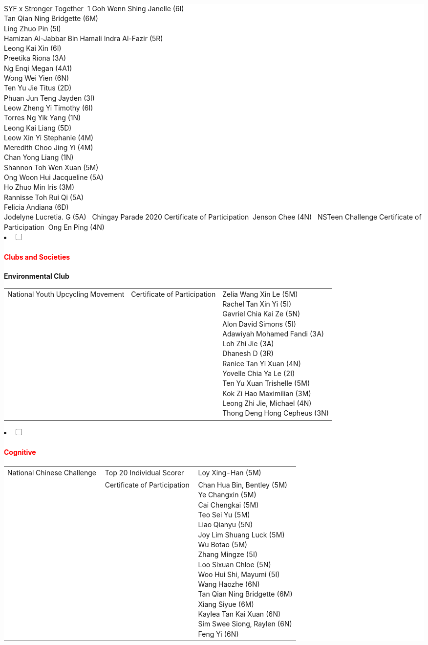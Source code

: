 </tr>
<tr>
<td><a href="https://www.singaporeyouthfestival.sg/syf/public/south.html?region=south">SYF x Stronger Together</a>&nbsp;</td>
<td>1</td>
<td>Goh Wenn Shing Janelle (6I)<br />Tan Qian Ning Bridgette (6M)<br />Ling Zhuo Pin (5I)<br />Hamizan Al-Jabbar Bin Hamali Indra Al-Fazir (5R)<br />Leong Kai Xin (6I)<br />Preetika Riona (3A)<br />Ng Enqi Megan (4A1)<br />Wong Wei Yien (6N)<br />Ten Yu Jie Titus (2D)<br />Phuan Jun Teng Jayden (3I)<br />Leow Zheng Yi Timothy (6I)&nbsp;<br />Torres Ng Yik Yang (1N)<br />Leong Kai Liang (5D)<br />Leow Xin Yi Stephanie (4M)<br />Meredith Choo Jing Yi (4M)<br />Chan Yong Liang (1N)<br />Shannon Toh Wen Xuan (5M)<br />Ong Woon Hui Jacqueline (5A)<br />Ho Zhuo Min Iris (3M)<br />Rannisse Toh Rui Qi (5A)<br />Felicia Andiana (6D)<br />Jodelyne Lucretia. G (5A)&nbsp;</td>
</tr>
<tr>
<td>&nbsp;Chingay Parade 2020</td>
<td>Certificate of Participation&nbsp;</td>
<td>Jenson Chee (4N)&nbsp;</td>
</tr>
<tr>
<td>&nbsp;NSTeen Challenge</td>
<td>Certificate of Participation&nbsp;</td>
<td>Ong En Ping (4N)</td>
</tr>
</tbody>
</table>
</div>
</li>
<li><input id="accordion2" type="checkbox" /> <label for="accordion2"><h4><strong><span style="color: #ff0000;">Clubs and Societies</span></strong></h4></label>
<div>
<p><strong>Environmental Club</strong></p>
<table>
<tbody>
<tr>
<td>National Youth Upcycling Movement</td>
<td>Certificate of Participation</td>
<td>Zelia Wang Xin Le (5M)<br />Rachel Tan Xin Yi (5I)<br />Gavriel Chia Kai Ze (5N)<br />Alon David Simons (5I)<br />Adawiyah Mohamed Fandi (3A)<br />Loh Zhi Jie (3A)<br />Dhanesh D (3R)<br />Ranice Tan Yi Xuan (4N)<br />Yovelle Chia Ya Le (2I)<br />Ten Yu Xuan Trishelle (5M)<br />Kok Zi Hao Maximilian (3M)<br />Leong Zhi Jie, Michael (4N)<br />Thong Deng Hong Cepheus (3N)</td>
</tr>
</tbody>
</table>
</div>
</li>
<li><input id="accordion3" type="checkbox" /> <label for="accordion3"><h4><strong><span style="color: #ff0000;">Cognitive</span></strong></h4></label>
<div>
<table>
<tbody>
<tr>
<td>National Chinese Challenge&nbsp;</td>
<td>Top 20 Individual Scorer</td>
<td>Loy Xing-Han (5M)</td>
</tr>
<tr>
<td></td>
<td>Certificate of Participation&nbsp;</td>
<td>Chan Hua Bin, Bentley (5M)<br />Ye Changxin (5M)<br />Cai Chengkai (5M)<br />Teo Sei Yu (5M)<br />Liao Qianyu (5N)<br />Joy Lim Shuang Luck (5M)<br />Wu Botao (5M)<br />Zhang Mingze (5I)<br />Loo Sixuan Chloe (5N)<br />Woo Hui Shi, Mayumi (5I)<br />Wang Haozhe (6N)<br />Tan Qian Ning Bridgette (6M)<br />Xiang Siyue (6M)<br />Kaylea Tan Kai Xuan (6N)<br />Sim Swee Siong, Raylen (6N)<br />Feng Yi (6N)</td>
</tr>